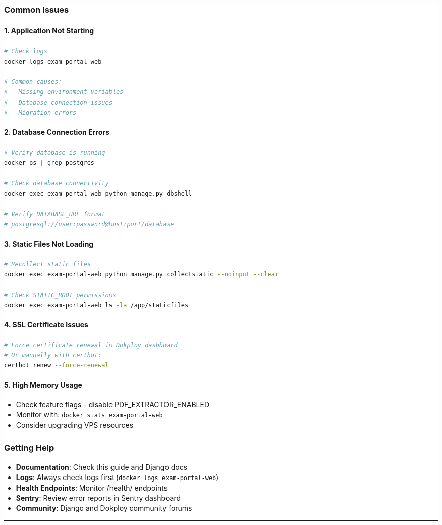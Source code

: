 ### Common Issues

#### 1. Application Not Starting

```bash
# Check logs
docker logs exam-portal-web

# Common causes:
# - Missing environment variables
# - Database connection issues
# - Migration errors
```

#### 2. Database Connection Errors

```bash
# Verify database is running
docker ps | grep postgres

# Check database connectivity
docker exec exam-portal-web python manage.py dbshell

# Verify DATABASE_URL format
# postgresql://user:password@host:port/database
```

#### 3. Static Files Not Loading

```bash
# Recollect static files
docker exec exam-portal-web python manage.py collectstatic --noinput --clear

# Check STATIC_ROOT permissions
docker exec exam-portal-web ls -la /app/staticfiles
```

#### 4. SSL Certificate Issues

```bash
# Force certificate renewal in Dokploy dashboard
# Or manually with certbot:
certbot renew --force-renewal
```

#### 5. High Memory Usage

- Check feature flags - disable PDF_EXTRACTOR_ENABLED
- Monitor with: `docker stats exam-portal-web`
- Consider upgrading VPS resources

### Getting Help

- **Documentation**: Check this guide and Django docs
- **Logs**: Always check logs first (`docker logs exam-portal-web`)
- **Health Endpoints**: Monitor /health/ endpoints
- **Sentry**: Review error reports in Sentry dashboard
- **Community**: Django and Dokploy community forums

---